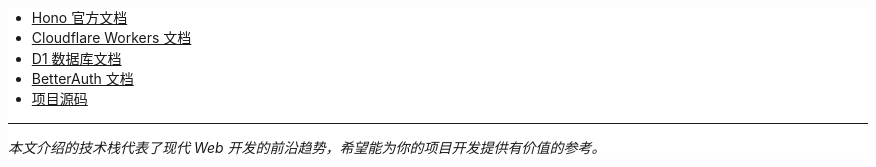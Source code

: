 - [Hono 官方文档](https://hono.dev/)
- [Cloudflare Workers 文档](https://developers.cloudflare.com/workers/)
- [D1 数据库文档](https://developers.cloudflare.com/d1/)
- [BetterAuth 文档](https://www.better-auth.com/)
- [项目源码](https://github.com/your-username/hono-cloudflare-template)

---

_本文介绍的技术栈代表了现代 Web 开发的前沿趋势，希望能为你的项目开发提供有价值的参考。_
